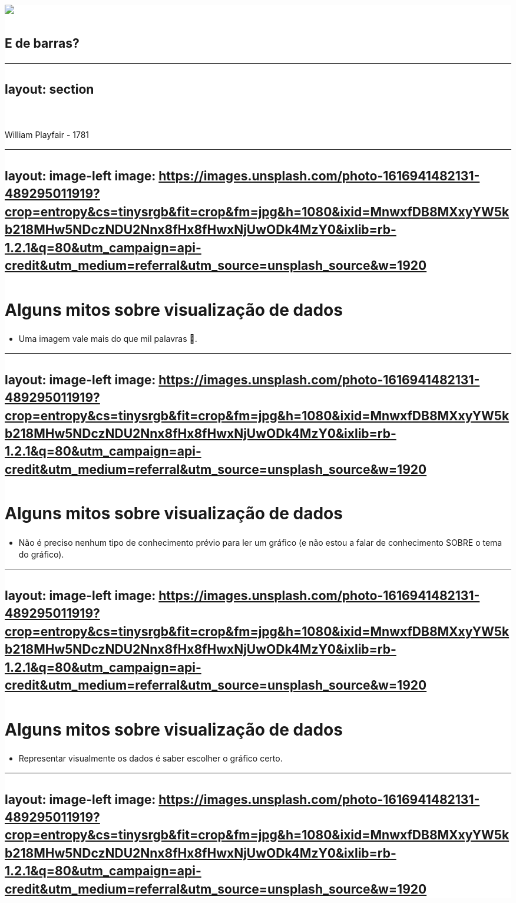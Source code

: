 <img src="/static/question.png" class="mx-auto h-30 mb-10"/>
<h2>
  E de barras?
</h2> 

---
layout: section
---
<img src="https://upload.wikimedia.org/wikipedia/commons/e/e0/1786_Playfair_-_Exports_and_Imports_of_Scotland_to_and_from_different_parts_for_one_Year_from_Christmas_1780_to_Christmas_1781.jpg" class="h-110 mx-auto" alt="" srcset="">
<p class="text-sm w-full text-center">William Playfair - 1781</p>


---
layout: image-left
image: https://images.unsplash.com/photo-1616941482131-489295011919?crop=entropy&cs=tinysrgb&fit=crop&fm=jpg&h=1080&ixid=MnwxfDB8MXxyYW5kb218MHw5NDczNDU2Nnx8fHx8fHwxNjUwODk4MzY0&ixlib=rb-1.2.1&q=80&utm_campaign=api-credit&utm_medium=referral&utm_source=unsplash_source&w=1920
---

# Alguns mitos sobre visualização de dados

* Uma imagem vale mais do que mil palavras 🤮.


---
layout: image-left
image: https://images.unsplash.com/photo-1616941482131-489295011919?crop=entropy&cs=tinysrgb&fit=crop&fm=jpg&h=1080&ixid=MnwxfDB8MXxyYW5kb218MHw5NDczNDU2Nnx8fHx8fHwxNjUwODk4MzY0&ixlib=rb-1.2.1&q=80&utm_campaign=api-credit&utm_medium=referral&utm_source=unsplash_source&w=1920
---

# Alguns mitos sobre visualização de dados

* Não é preciso nenhum tipo de conhecimento prévio para ler um gráfico (e não estou a falar de conhecimento SOBRE o tema do gráfico).


---
layout: image-left
image: https://images.unsplash.com/photo-1616941482131-489295011919?crop=entropy&cs=tinysrgb&fit=crop&fm=jpg&h=1080&ixid=MnwxfDB8MXxyYW5kb218MHw5NDczNDU2Nnx8fHx8fHwxNjUwODk4MzY0&ixlib=rb-1.2.1&q=80&utm_campaign=api-credit&utm_medium=referral&utm_source=unsplash_source&w=1920
---

# Alguns mitos sobre visualização de dados

* Representar visualmente os dados é saber escolher o gráfico certo.

---
layout: image-left
image: https://images.unsplash.com/photo-1616941482131-489295011919?crop=entropy&cs=tinysrgb&fit=crop&fm=jpg&h=1080&ixid=MnwxfDB8MXxyYW5kb218MHw5NDczNDU2Nnx8fHx8fHwxNjUwODk4MzY0&ixlib=rb-1.2.1&q=80&utm_campaign=api-credit&utm_medium=referral&utm_source=unsplash_source&w=1920
---
